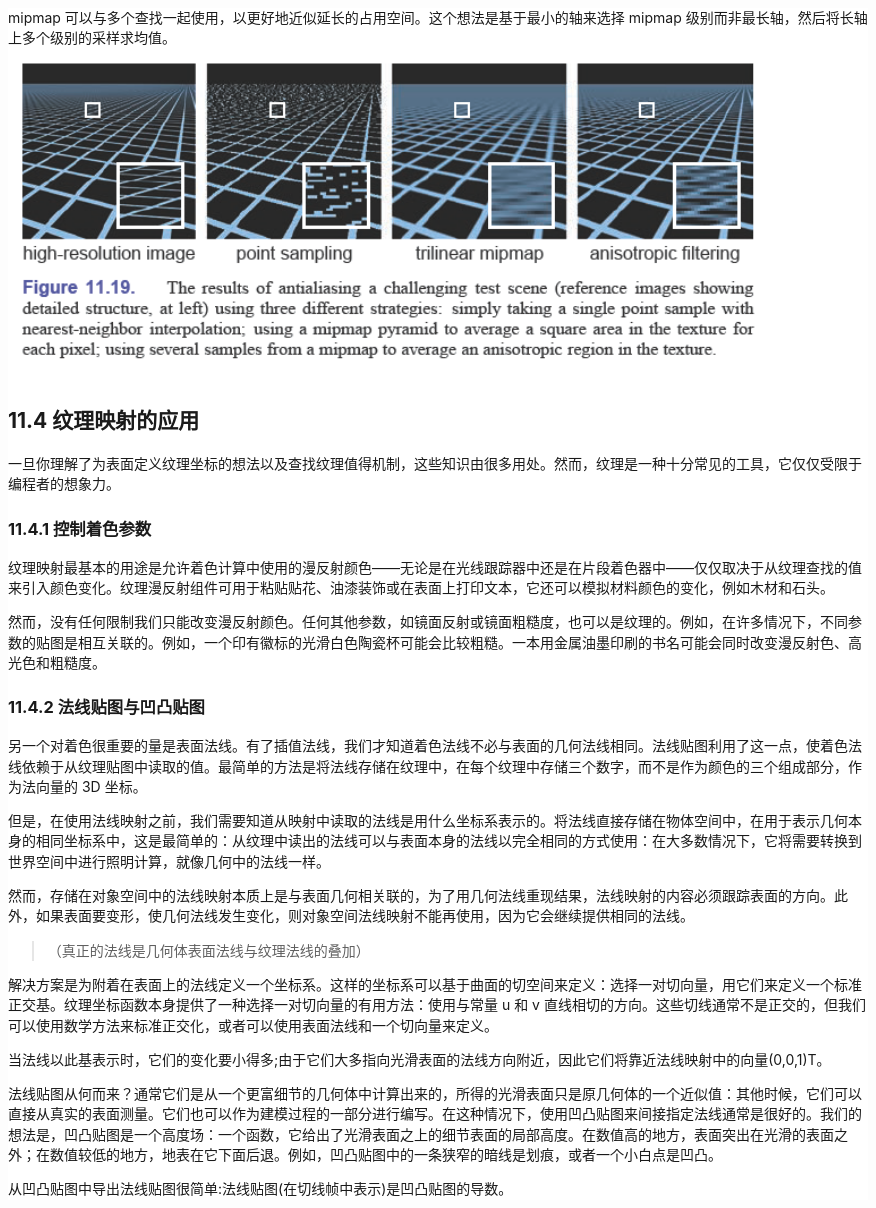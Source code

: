 mipmap 可以与多个查找一起使用，以更好地近似延长的占用空间。这个想法是基于最小的轴来选择 mipmap 级别而非最长轴，然后将长轴上多个级别的采样求均值。
![](pic/Pasted%20image%2020240319165820.png)

## 11.4 纹理映射的应用

一旦你理解了为表面定义纹理坐标的想法以及查找纹理值得机制，这些知识由很多用处。然而，纹理是一种十分常见的工具，它仅仅受限于编程者的想象力。

### 11.4.1 控制着色参数

纹理映射最基本的用途是允许着色计算中使用的漫反射颜色——无论是在光线跟踪器中还是在片段着色器中——仅仅取决于从纹理查找的值来引入颜色变化。纹理漫反射组件可用于粘贴贴花、油漆装饰或在表面上打印文本，它还可以模拟材料颜色的变化，例如木材和石头。

然而，没有任何限制我们只能改变漫反射颜色。任何其他参数，如镜面反射或镜面粗糙度，也可以是纹理的。例如，在许多情况下，不同参数的贴图是相互关联的。例如，一个印有徽标的光滑白色陶瓷杯可能会比较粗糙。一本用金属油墨印刷的书名可能会同时改变漫反射色、高光色和粗糙度。

### 11.4.2 法线贴图与凹凸贴图

另一个对着色很重要的量是表面法线。有了插值法线，我们才知道着色法线不必与表面的几何法线相同。法线贴图利用了这一点，使着色法线依赖于从纹理贴图中读取的值。最简单的方法是将法线存储在纹理中，在每个纹理中存储三个数字，而不是作为颜色的三个组成部分，作为法向量的 3D 坐标。

但是，在使用法线映射之前，我们需要知道从映射中读取的法线是用什么坐标系表示的。将法线直接存储在物体空间中，在用于表示几何本身的相同坐标系中，这是最简单的：从纹理中读出的法线可以与表面本身的法线以完全相同的方式使用：在大多数情况下，它将需要转换到世界空间中进行照明计算，就像几何中的法线一样。

然而，存储在对象空间中的法线映射本质上是与表面几何相关联的，为了用几何法线重现结果，法线映射的内容必须跟踪表面的方向。此外，如果表面要变形，使几何法线发生变化，则对象空间法线映射不能再使用，因为它会继续提供相同的法线。

> （真正的法线是几何体表面法线与纹理法线的叠加）

解决方案是为附着在表面上的法线定义一个坐标系。这样的坐标系可以基于曲面的切空间来定义：选择一对切向量，用它们来定义一个标准正交基。纹理坐标函数本身提供了一种选择一对切向量的有用方法：使用与常量 u 和 v 直线相切的方向。这些切线通常不是正交的，但我们可以使用数学方法来标准正交化，或者可以使用表面法线和一个切向量来定义。

当法线以此基表示时，它们的变化要小得多;由于它们大多指向光滑表面的法线方向附近，因此它们将靠近法线映射中的向量(0,0,1)T。

法线贴图从何而来？通常它们是从一个更富细节的几何体中计算出来的，所得的光滑表面只是原几何体的一个近似值：其他时候，它们可以直接从真实的表面测量。它们也可以作为建模过程的一部分进行编写。在这种情况下，使用凹凸贴图来间接指定法线通常是很好的。我们的想法是，凹凸贴图是一个高度场：一个函数，它给出了光滑表面之上的细节表面的局部高度。在数值高的地方，表面突出在光滑的表面之外；在数值较低的地方，地表在它下面后退。例如，凹凸贴图中的一条狭窄的暗线是划痕，或者一个小白点是凹凸。

从凹凸贴图中导出法线贴图很简单:法线贴图(在切线帧中表示)是凹凸贴图的导数。